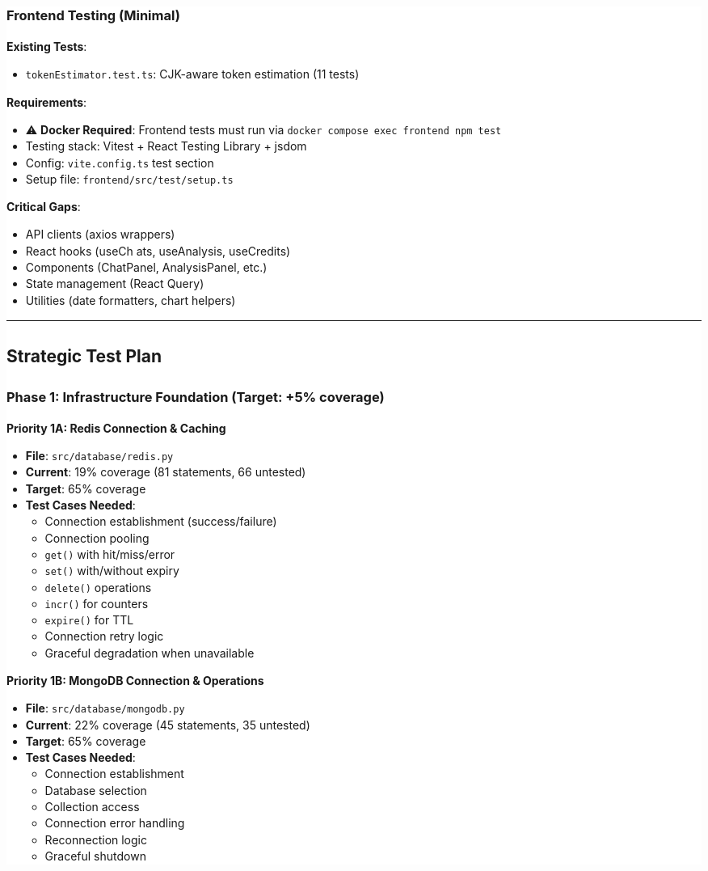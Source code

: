 ### Frontend Testing (Minimal)

**Existing Tests**:
- `tokenEstimator.test.ts`: CJK-aware token estimation (11 tests)

**Requirements**:
- ⚠️ **Docker Required**: Frontend tests must run via `docker compose exec frontend npm test`
- Testing stack: Vitest + React Testing Library + jsdom
- Config: `vite.config.ts` test section
- Setup file: `frontend/src/test/setup.ts`

**Critical Gaps**:
- API clients (axios wrappers)
- React hooks (useCh ats, useAnalysis, useCredits)
- Components (ChatPanel, AnalysisPanel, etc.)
- State management (React Query)
- Utilities (date formatters, chart helpers)

---

## Strategic Test Plan

### Phase 1: Infrastructure Foundation (Target: +5% coverage)

**Priority 1A: Redis Connection & Caching**
- **File**: `src/database/redis.py`
- **Current**: 19% coverage (81 statements, 66 untested)
- **Target**: 65% coverage
- **Test Cases Needed**:
  - Connection establishment (success/failure)
  - Connection pooling
  - `get()` with hit/miss/error
  - `set()` with/without expiry
  - `delete()` operations
  - `incr()` for counters
  - `expire()` for TTL
  - Connection retry logic
  - Graceful degradation when unavailable

**Priority 1B: MongoDB Connection & Operations**
- **File**: `src/database/mongodb.py`
- **Current**: 22% coverage (45 statements, 35 untested)
- **Target**: 65% coverage
- **Test Cases Needed**:
  - Connection establishment
  - Database selection
  - Collection access
  - Connection error handling
  - Reconnection logic
  - Graceful shutdown
